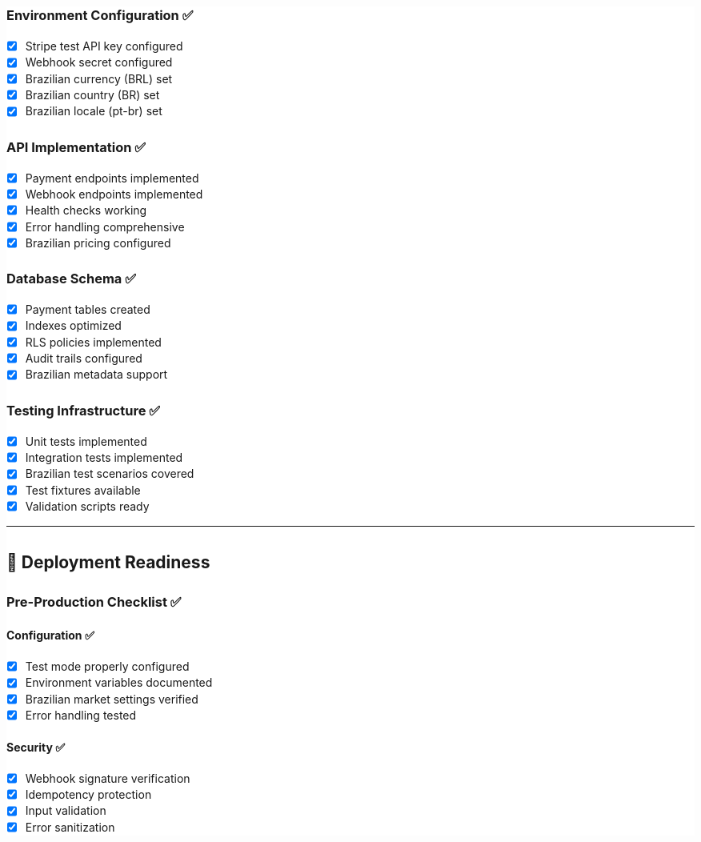 ### Environment Configuration ✅

- [x] Stripe test API key configured
- [x] Webhook secret configured
- [x] Brazilian currency (BRL) set
- [x] Brazilian country (BR) set
- [x] Brazilian locale (pt-br) set

### API Implementation ✅

- [x] Payment endpoints implemented
- [x] Webhook endpoints implemented
- [x] Health checks working
- [x] Error handling comprehensive
- [x] Brazilian pricing configured

### Database Schema ✅

- [x] Payment tables created
- [x] Indexes optimized
- [x] RLS policies implemented
- [x] Audit trails configured
- [x] Brazilian metadata support

### Testing Infrastructure ✅

- [x] Unit tests implemented
- [x] Integration tests implemented
- [x] Brazilian test scenarios covered
- [x] Test fixtures available
- [x] Validation scripts ready

---

## 🚀 Deployment Readiness

### Pre-Production Checklist ✅

#### Configuration ✅

- [x] Test mode properly configured
- [x] Environment variables documented
- [x] Brazilian market settings verified
- [x] Error handling tested

#### Security ✅

- [x] Webhook signature verification
- [x] Idempotency protection
- [x] Input validation
- [x] Error sanitization
